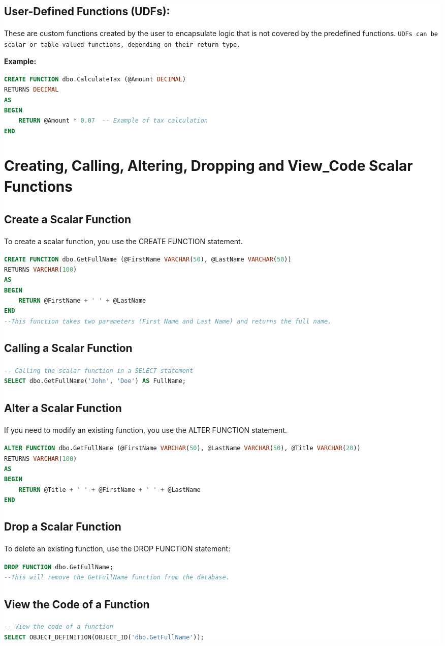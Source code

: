 ## User-Defined Functions (UDFs):
These are custom functions created by the user to encapsulate logic that is not covered by the predefined functions.
`UDFs can be scalar or table-valued functions, depending on their return type.`

**Example:**

```sql
CREATE FUNCTION dbo.CalculateTax (@Amount DECIMAL)
RETURNS DECIMAL
AS
BEGIN
    RETURN @Amount * 0.07  -- Example of tax calculation
END
```

# Creating, Calling, Altering, Dropping and View_Code Scalar Functions

## Create a Scalar Function
To create a scalar function, you use the CREATE FUNCTION statement.

```sql
CREATE FUNCTION dbo.GetFullName (@FirstName VARCHAR(50), @LastName VARCHAR(50))
RETURNS VARCHAR(100)
AS
BEGIN
    RETURN @FirstName + ' ' + @LastName
END
--This function takes two parameters (First Name and Last Name) and returns the full name.
```

## Calling a Scalar Function
```sql
-- Calling the scalar function in a SELECT statement
SELECT dbo.GetFullName('John', 'Doe') AS FullName;
```

## Alter a Scalar Function
If you need to modify an existing function, you use the ALTER FUNCTION statement.

```sql
ALTER FUNCTION dbo.GetFullName (@FirstName VARCHAR(50), @LastName VARCHAR(50), @Title VARCHAR(20))
RETURNS VARCHAR(100)
AS
BEGIN
    RETURN @Title + ' ' + @FirstName + ' ' + @LastName
END
```

## Drop a Scalar Function
To delete an existing function, use the DROP FUNCTION statement:
```sql
DROP FUNCTION dbo.GetFullName;
--This will remove the GetFullName function from the database.
```
## View the Code of a Function 
```sql
-- View the code of a function
SELECT OBJECT_DEFINITION(OBJECT_ID('dbo.GetFullName'));
```
